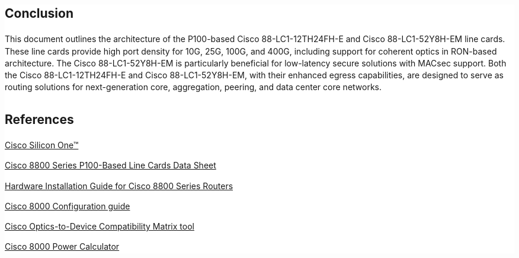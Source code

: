 ## Conclusion 
This document outlines the architecture of the P100-based Cisco 88-LC1-12TH24FH-E and Cisco 88-LC1-52Y8H-EM line cards. These line cards provide high port density for 10G, 25G, 100G, and 400G, including support for coherent optics in RON-based architecture. The Cisco 88-LC1-52Y8H-EM is particularly beneficial for low-latency secure solutions with MACsec support. Both the Cisco 88-LC1-12TH24FH-E and Cisco 88-LC1-52Y8H-EM, with their enhanced egress capabilities, are designed to serve as routing solutions for next-generation core, aggregation, peering, and data center core networks. 

## References
[Cisco Silicon One™](https://www.cisco.com/site/us/en/products/networking/silicon-one/index.html)

[Cisco 8800 Series P100-Based Line Cards Data Sheet](https://www.cisco.com/c/en/us/products/collateral/routers/8000-series-routers/8000-series-p100-line-card-ds.html)

[Hardware Installation Guide for Cisco 8800 Series Routers](https://www.cisco.com/c/en/us/td/docs/iosxr/cisco8000/hardware/hig-modular/b-8800-hardware-installation-guide-modular.html)

[Cisco 8000 Configuration guide](https://www.cisco.com/c/en/us/support/routers/8000-series-routers/products-installation-and-configuration-guides-list.html)

[Cisco Optics-to-Device Compatibility Matrix tool](https://tmgmatrix.cisco.com/)

[Cisco 8000 Power Calculator](https://8000-power.cisco.com/)
